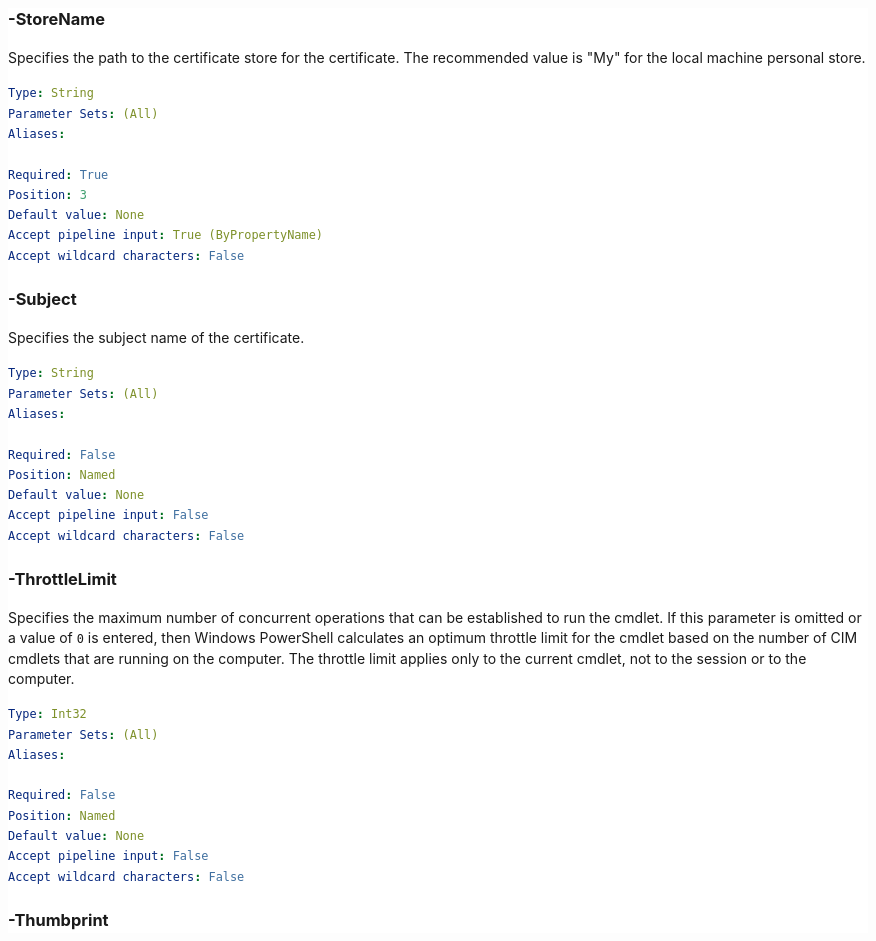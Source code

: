 ### -StoreName

Specifies the path to the certificate store for the certificate. The recommended value is "My" for
the local machine personal store.

```yaml
Type: String
Parameter Sets: (All)
Aliases:

Required: True
Position: 3
Default value: None
Accept pipeline input: True (ByPropertyName)
Accept wildcard characters: False
```

### -Subject

Specifies the subject name of the certificate.

```yaml
Type: String
Parameter Sets: (All)
Aliases:

Required: False
Position: Named
Default value: None
Accept pipeline input: False
Accept wildcard characters: False
```

### -ThrottleLimit

Specifies the maximum number of concurrent operations that can be established to run the cmdlet. If
this parameter is omitted or a value of `0` is entered, then Windows PowerShell calculates an
optimum throttle limit for the cmdlet based on the number of CIM cmdlets that are running on the
computer. The throttle limit applies only to the current cmdlet, not to the session or to the
computer.

```yaml
Type: Int32
Parameter Sets: (All)
Aliases:

Required: False
Position: Named
Default value: None
Accept pipeline input: False
Accept wildcard characters: False
```

### -Thumbprint
